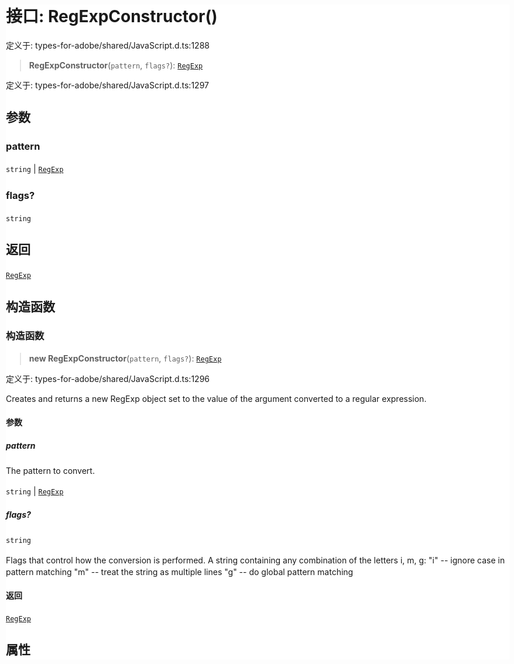 # 接口: RegExpConstructor()

定义于: types-for-adobe/shared/JavaScript.d.ts:1288

> **RegExpConstructor**(`pattern`, `flags?`): [`RegExp`](RegExp.md)

定义于: types-for-adobe/shared/JavaScript.d.ts:1297

## 参数

### pattern

`string` | [`RegExp`](RegExp.md)

### flags?

`string`

## 返回

[`RegExp`](RegExp.md)

## 构造函数

### 构造函数

> **new RegExpConstructor**(`pattern`, `flags?`): [`RegExp`](RegExp.md)

定义于: types-for-adobe/shared/JavaScript.d.ts:1296

Creates and returns a new RegExp object set to the value of the argument converted to a regular expression.

#### 参数

##### pattern

The pattern to convert.

`string` | [`RegExp`](RegExp.md)

##### flags?

`string`

Flags that control how the conversion is performed. A string containing any combination of the letters i, m, g: "i" -- ignore case in pattern matching "m" -- treat the string as multiple lines "g" -- do global pattern matching

#### 返回

[`RegExp`](RegExp.md)

## 属性
